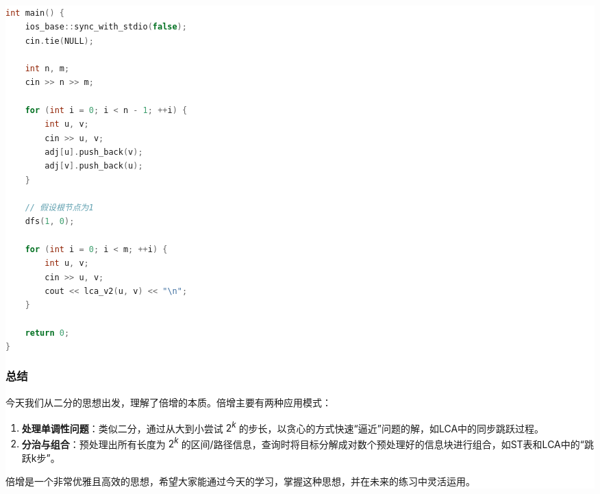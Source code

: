 ```cpp
int main() {
    ios_base::sync_with_stdio(false);
    cin.tie(NULL);

    int n, m;
    cin >> n >> m;

    for (int i = 0; i < n - 1; ++i) {
        int u, v;
        cin >> u, v;
        adj[u].push_back(v);
        adj[v].push_back(u);
    }
    
    // 假设根节点为1
    dfs(1, 0);

    for (int i = 0; i < m; ++i) {
        int u, v;
        cin >> u, v;
        cout << lca_v2(u, v) << "\n";
    }

    return 0;
}
```

### 总结

今天我们从二分的思想出发，理解了倍增的本质。倍增主要有两种应用模式：
1.  **处理单调性问题**：类似二分，通过从大到小尝试 $2^k$ 的步长，以贪心的方式快速“逼近”问题的解，如LCA中的同步跳跃过程。
2.  **分治与组合**：预处理出所有长度为 $2^k$ 的区间/路径信息，查询时将目标分解成对数个预处理好的信息块进行组合，如ST表和LCA中的“跳跃k步”。

倍增是一个非常优雅且高效的思想，希望大家能通过今天的学习，掌握这种思想，并在未来的练习中灵活运用。